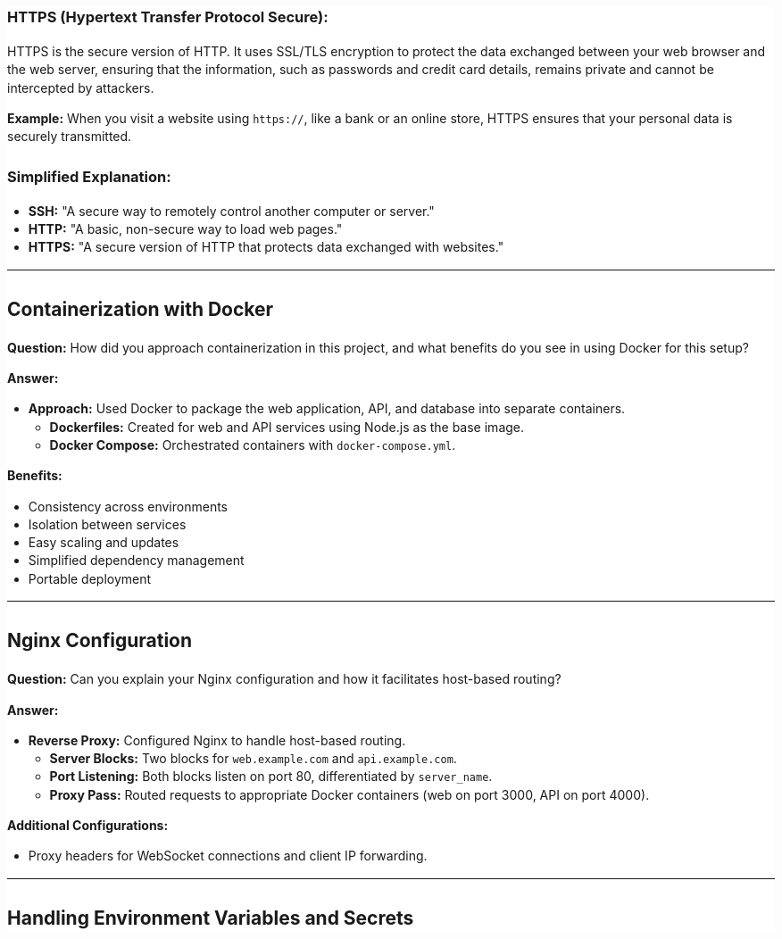 ### HTTPS (Hypertext Transfer Protocol Secure):
HTTPS is the secure version of HTTP. It uses SSL/TLS encryption to protect the data exchanged between your web browser and the web server, ensuring that the information, such as passwords and credit card details, remains private and cannot be intercepted by attackers.

**Example:** When you visit a website using `https://`, like a bank or an online store, HTTPS ensures that your personal data is securely transmitted.

### Simplified Explanation:
- **SSH:** "A secure way to remotely control another computer or server."
- **HTTP:** "A basic, non-secure way to load web pages."
- **HTTPS:** "A secure version of HTTP that protects data exchanged with websites."
---

## Containerization with Docker

**Question:** How did you approach containerization in this project, and what benefits do you see in using Docker for this setup?

**Answer:**
- **Approach:** Used Docker to package the web application, API, and database into separate containers.
  - **Dockerfiles:** Created for web and API services using Node.js as the base image.
  - **Docker Compose:** Orchestrated containers with `docker-compose.yml`.
  
**Benefits:**
- Consistency across environments
- Isolation between services
- Easy scaling and updates
- Simplified dependency management
- Portable deployment

---

## Nginx Configuration

**Question:** Can you explain your Nginx configuration and how it facilitates host-based routing?

**Answer:**
- **Reverse Proxy:** Configured Nginx to handle host-based routing.
  - **Server Blocks:** Two blocks for `web.example.com` and `api.example.com`.
  - **Port Listening:** Both blocks listen on port 80, differentiated by `server_name`.
  - **Proxy Pass:** Routed requests to appropriate Docker containers (web on port 3000, API on port 4000).
  
**Additional Configurations:**
- Proxy headers for WebSocket connections and client IP forwarding.

---

## Handling Environment Variables and Secrets
